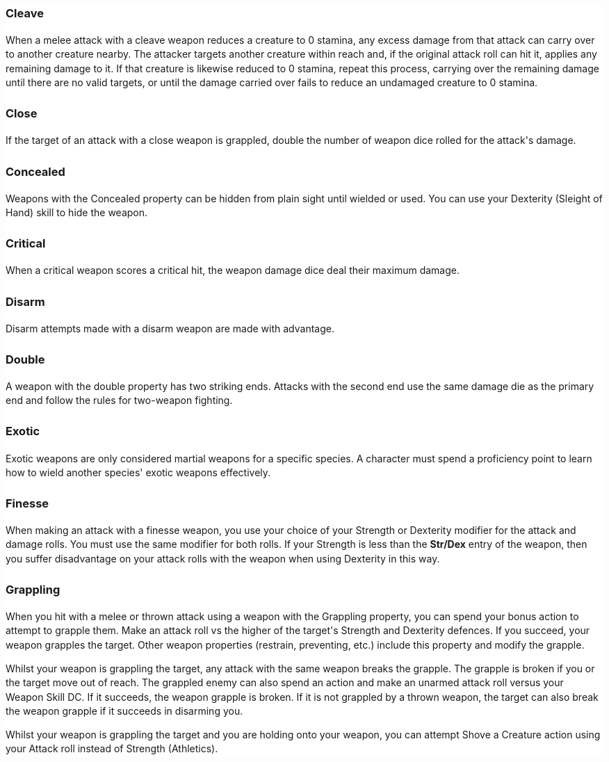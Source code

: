 ### Cleave
When a melee attack with a cleave weapon reduces a creature to 0 stamina, any excess damage from that attack can carry over to another creature nearby. The attacker targets another creature within reach and, if the original attack roll can hit it, applies any remaining damage to it. If that creature is likewise reduced to 0 stamina, repeat this process, carrying over the remaining damage until there are no valid targets, or until the damage carried over fails to reduce an undamaged creature to 0 stamina. 

### Close
If the target of an attack with a close weapon is grappled, double the number of weapon dice rolled for the attack's damage.

### Concealed
Weapons with the Concealed property can be hidden from plain sight until wielded or used. You can use your Dexterity (Sleight of Hand) skill to hide the weapon.

### Critical
When a critical weapon scores a critical hit, the weapon damage dice deal their maximum damage.

### Disarm
Disarm attempts made with a disarm weapon are made with advantage.

### Double
A weapon with the double property has two striking ends. Attacks with the second end use the same damage die as the primary end and follow the rules for two-weapon fighting.

### Exotic
Exotic weapons are only considered martial weapons for a specific species. A character must spend a proficiency point to learn how to wield another species' exotic weapons effectively.

### Finesse
When making an attack with a finesse weapon, you use your choice of your Strength or Dexterity modifier for the attack and damage rolls. You must use the same modifier for both rolls. If your Strength is less than the **Str/Dex** entry of the weapon, then you suffer disadvantage on your attack rolls with the weapon when using Dexterity in this way.

### Grappling
When you hit with a melee or thrown attack using a weapon with the Grappling property, you can spend your bonus action to attempt to grapple them. Make an attack roll vs the higher of the target's Strength and Dexterity defences. If you succeed, your weapon grapples the target. Other weapon properties (restrain, preventing, etc.) include this property and modify the grapple.

Whilst your weapon is grappling the target, any attack with the same weapon breaks the grapple. The grapple is broken if you or the target move out of reach. The grappled enemy can also spend an action and make an unarmed attack roll versus your Weapon Skill DC. If it succeeds, the weapon grapple is broken. If it is not grappled by a thrown weapon, the target can also break the weapon grapple if it succeeds in disarming you.

Whilst your weapon is grappling the target and you are holding onto your weapon, you can attempt Shove a Creature action using your Attack roll instead of Strength (Athletics).
